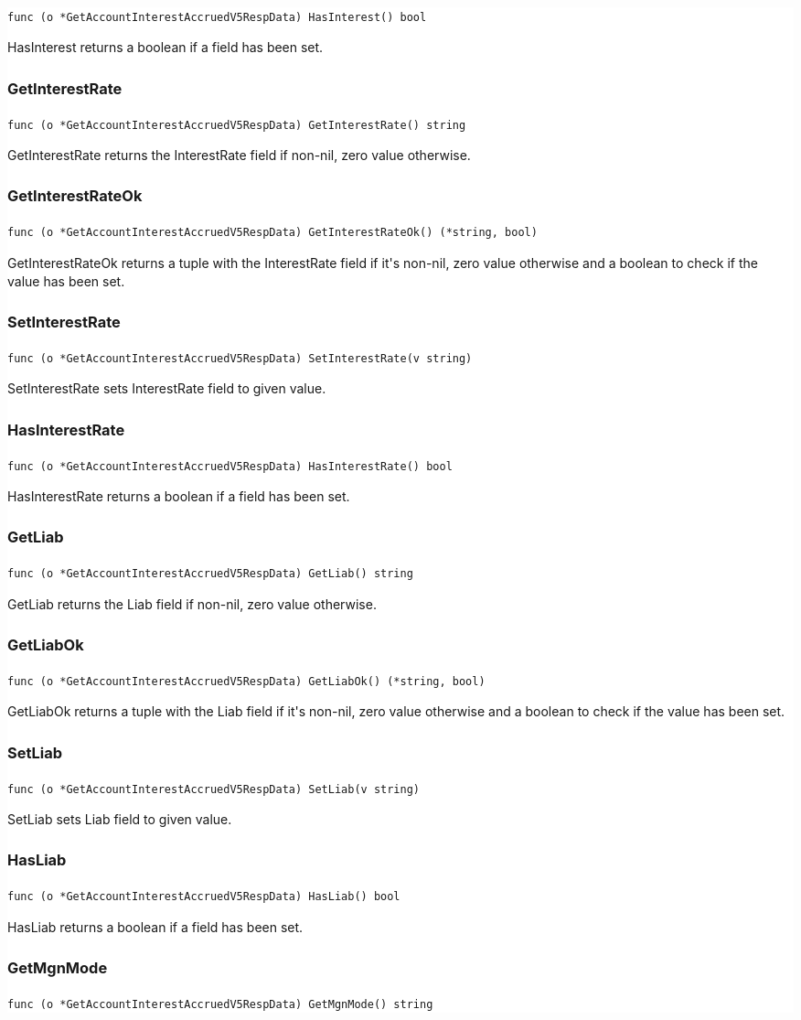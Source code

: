 `func (o *GetAccountInterestAccruedV5RespData) HasInterest() bool`

HasInterest returns a boolean if a field has been set.

### GetInterestRate

`func (o *GetAccountInterestAccruedV5RespData) GetInterestRate() string`

GetInterestRate returns the InterestRate field if non-nil, zero value otherwise.

### GetInterestRateOk

`func (o *GetAccountInterestAccruedV5RespData) GetInterestRateOk() (*string, bool)`

GetInterestRateOk returns a tuple with the InterestRate field if it's non-nil, zero value otherwise
and a boolean to check if the value has been set.

### SetInterestRate

`func (o *GetAccountInterestAccruedV5RespData) SetInterestRate(v string)`

SetInterestRate sets InterestRate field to given value.

### HasInterestRate

`func (o *GetAccountInterestAccruedV5RespData) HasInterestRate() bool`

HasInterestRate returns a boolean if a field has been set.

### GetLiab

`func (o *GetAccountInterestAccruedV5RespData) GetLiab() string`

GetLiab returns the Liab field if non-nil, zero value otherwise.

### GetLiabOk

`func (o *GetAccountInterestAccruedV5RespData) GetLiabOk() (*string, bool)`

GetLiabOk returns a tuple with the Liab field if it's non-nil, zero value otherwise
and a boolean to check if the value has been set.

### SetLiab

`func (o *GetAccountInterestAccruedV5RespData) SetLiab(v string)`

SetLiab sets Liab field to given value.

### HasLiab

`func (o *GetAccountInterestAccruedV5RespData) HasLiab() bool`

HasLiab returns a boolean if a field has been set.

### GetMgnMode

`func (o *GetAccountInterestAccruedV5RespData) GetMgnMode() string`
